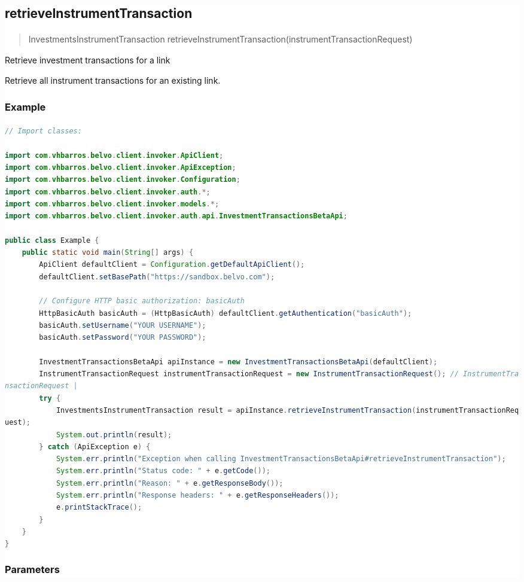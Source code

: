 
## retrieveInstrumentTransaction

> InvestmentsInstrumentTransaction retrieveInstrumentTransaction(instrumentTransactionRequest)

Retrieve investment transactions for a link

Retrieve all instrument transactions for an existing link.

### Example

```java
// Import classes:

import com.vhbarros.belvo.client.invoker.ApiClient;
import com.vhbarros.belvo.client.invoker.ApiException;
import com.vhbarros.belvo.client.invoker.Configuration;
import com.vhbarros.belvo.client.invoker.auth.*;
import com.vhbarros.belvo.client.invoker.models.*;
import com.vhbarros.belvo.client.invoker.auth.api.InvestmentTransactionsBetaApi;

public class Example {
    public static void main(String[] args) {
        ApiClient defaultClient = Configuration.getDefaultApiClient();
        defaultClient.setBasePath("https://sandbox.belvo.com");

        // Configure HTTP basic authorization: basicAuth
        HttpBasicAuth basicAuth = (HttpBasicAuth) defaultClient.getAuthentication("basicAuth");
        basicAuth.setUsername("YOUR USERNAME");
        basicAuth.setPassword("YOUR PASSWORD");

        InvestmentTransactionsBetaApi apiInstance = new InvestmentTransactionsBetaApi(defaultClient);
        InstrumentTransactionRequest instrumentTransactionRequest = new InstrumentTransactionRequest(); // InstrumentTransactionRequest | 
        try {
            InvestmentsInstrumentTransaction result = apiInstance.retrieveInstrumentTransaction(instrumentTransactionRequest);
            System.out.println(result);
        } catch (ApiException e) {
            System.err.println("Exception when calling InvestmentTransactionsBetaApi#retrieveInstrumentTransaction");
            System.err.println("Status code: " + e.getCode());
            System.err.println("Reason: " + e.getResponseBody());
            System.err.println("Response headers: " + e.getResponseHeaders());
            e.printStackTrace();
        }
    }
}
```

### Parameters
